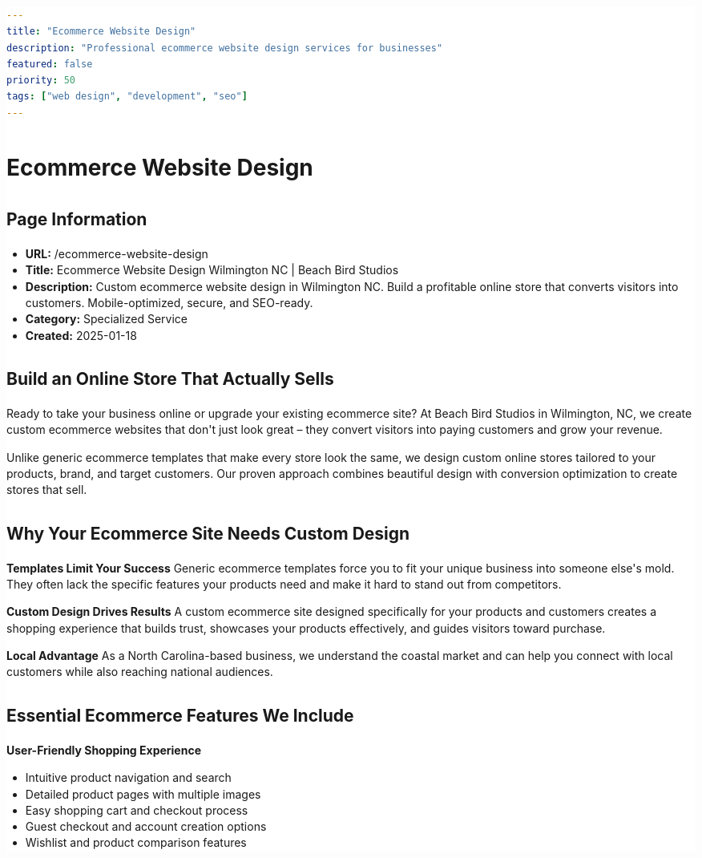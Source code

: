 ```yaml
---
title: "Ecommerce Website Design"
description: "Professional ecommerce website design services for businesses"
featured: false
priority: 50
tags: ["web design", "development", "seo"]
---
```


# Ecommerce Website Design

## Page Information
- **URL:** /ecommerce-website-design
- **Title:** Ecommerce Website Design Wilmington NC | Beach Bird Studios
- **Description:** Custom ecommerce website design in Wilmington NC. Build a profitable online store that converts visitors into customers. Mobile-optimized, secure, and SEO-ready.
- **Category:** Specialized Service
- **Created:** 2025-01-18

## Build an Online Store That Actually Sells

Ready to take your business online or upgrade your existing ecommerce site? At Beach Bird Studios in Wilmington, NC, we create custom ecommerce websites that don't just look great – they convert visitors into paying customers and grow your revenue.

Unlike generic ecommerce templates that make every store look the same, we design custom online stores tailored to your products, brand, and target customers. Our proven approach combines beautiful design with conversion optimization to create stores that sell.

## Why Your Ecommerce Site Needs Custom Design

**Templates Limit Your Success**
Generic ecommerce templates force you to fit your unique business into someone else's mold. They often lack the specific features your products need and make it hard to stand out from competitors.

**Custom Design Drives Results**
A custom ecommerce site designed specifically for your products and customers creates a shopping experience that builds trust, showcases your products effectively, and guides visitors toward purchase.

**Local Advantage**
As a North Carolina-based business, we understand the coastal market and can help you connect with local customers while also reaching national audiences.

## Essential Ecommerce Features We Include

**User-Friendly Shopping Experience**
- Intuitive product navigation and search
- Detailed product pages with multiple images
- Easy shopping cart and checkout process
- Guest checkout and account creation options
- Wishlist and product comparison features
